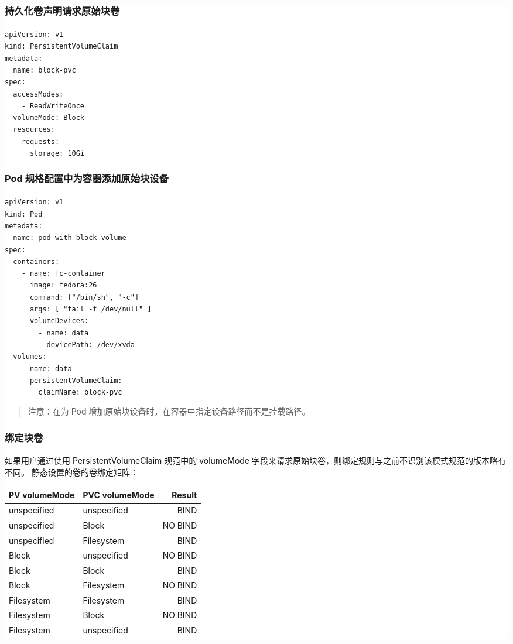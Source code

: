 ### 持久化卷声明请求原始块卷

```
apiVersion: v1
kind: PersistentVolumeClaim
metadata:
  name: block-pvc
spec:
  accessModes:
    - ReadWriteOnce
  volumeMode: Block
  resources:
    requests:
      storage: 10Gi
```

### Pod 规格配置中为容器添加原始块设备

```
apiVersion: v1
kind: Pod
metadata:
  name: pod-with-block-volume
spec:
  containers:
    - name: fc-container
      image: fedora:26
      command: ["/bin/sh", "-c"]
      args: [ "tail -f /dev/null" ]
      volumeDevices:
        - name: data
          devicePath: /dev/xvda
  volumes:
    - name: data
      persistentVolumeClaim:
        claimName: block-pvc
```

> 注意：在为 Pod 增加原始块设备时，在容器中指定设备路径而不是挂载路径。

### 绑定块卷

如果用户通过使用 PersistentVolumeClaim 规范中的 volumeMode 字段来请求原始块卷，则绑定规则与之前不识别该模式规范的版本略有不同。
静态设置的卷的卷绑定矩阵：

| PV volumeMode | PVC volumeMode | Result |
|:------------- | :------------- | ------:|
| unspecified | unspecified | BIND |
| unspecified | Block       | NO BIND|
| unspecified | Filesystem  | BIND |
| Block  | unspecified | NO BIND |
| Block  | Block  | BIND |
| Block  | Filesystem | NO BIND |
| Filesystem | Filesystem | BIND |
| Filesystem | Block | NO BIND |
| Filesystem | unspecified | BIND |
